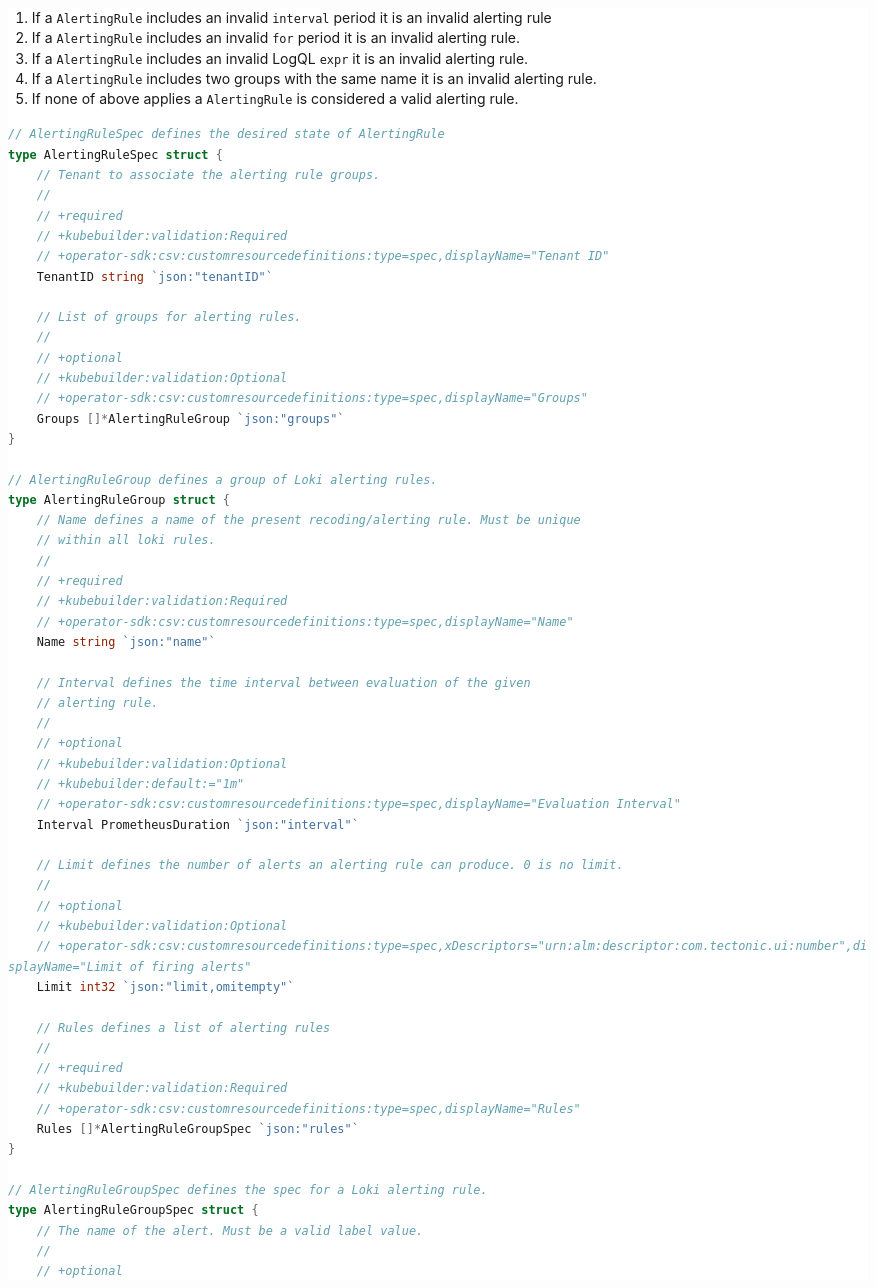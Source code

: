 1. If a `AlertingRule` includes an invalid `interval` period it is an invalid alerting rule
2. If a `AlertingRule` includes an invalid `for` period it is an invalid alerting rule.
3. If a `AlertingRule` includes an invalid LogQL `expr` it is an invalid alerting rule.
4. If a `AlertingRule` includes two groups with the same name it is an invalid alerting rule.
5. If none of above applies a `AlertingRule` is considered a valid alerting rule.

```go
// AlertingRuleSpec defines the desired state of AlertingRule
type AlertingRuleSpec struct {
    // Tenant to associate the alerting rule groups.
    //
    // +required
    // +kubebuilder:validation:Required
    // +operator-sdk:csv:customresourcedefinitions:type=spec,displayName="Tenant ID"
    TenantID string `json:"tenantID"`

    // List of groups for alerting rules.
    //
    // +optional
    // +kubebuilder:validation:Optional
    // +operator-sdk:csv:customresourcedefinitions:type=spec,displayName="Groups"
    Groups []*AlertingRuleGroup `json:"groups"`
}

// AlertingRuleGroup defines a group of Loki alerting rules.
type AlertingRuleGroup struct {
    // Name defines a name of the present recoding/alerting rule. Must be unique
    // within all loki rules.
    //
    // +required
    // +kubebuilder:validation:Required
    // +operator-sdk:csv:customresourcedefinitions:type=spec,displayName="Name"
    Name string `json:"name"`

    // Interval defines the time interval between evaluation of the given
    // alerting rule.
    //
    // +optional
    // +kubebuilder:validation:Optional
    // +kubebuilder:default:="1m"
    // +operator-sdk:csv:customresourcedefinitions:type=spec,displayName="Evaluation Interval"
    Interval PrometheusDuration `json:"interval"`

    // Limit defines the number of alerts an alerting rule can produce. 0 is no limit.
    //
    // +optional
    // +kubebuilder:validation:Optional
    // +operator-sdk:csv:customresourcedefinitions:type=spec,xDescriptors="urn:alm:descriptor:com.tectonic.ui:number",displayName="Limit of firing alerts"
    Limit int32 `json:"limit,omitempty"`

    // Rules defines a list of alerting rules
    //
    // +required
    // +kubebuilder:validation:Required
    // +operator-sdk:csv:customresourcedefinitions:type=spec,displayName="Rules"
    Rules []*AlertingRuleGroupSpec `json:"rules"`
}

// AlertingRuleGroupSpec defines the spec for a Loki alerting rule.
type AlertingRuleGroupSpec struct {
    // The name of the alert. Must be a valid label value.
    //
    // +optional
```